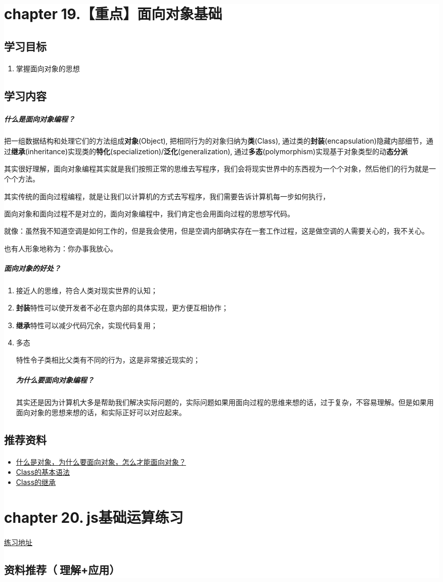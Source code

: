 

# chapter 19.【重点】面向对象基础

## 学习目标

1. 掌握面向对象的思想

## 学习内容

##### 什么是面向对象编程？

把一组数据结构和处理它们的方法组成**对象**(Object), 把相同行为的对象归纳为**类**(Class), 通过类的**封装**(encapsulation)隐藏内部细节，通过**继承**(inheritance)实现类的**特化**(specializetion)/**泛化**(generalization), 通过**多态**(polymorphism)实现基于对象类型的动**态分派**

其实很好理解，面向对象编程其实就是我们按照正常的思维去写程序，我们会将现实世界中的东西视为一个个对象，然后他们的行为就是一个个方法。

其实传统的面向过程编程，就是让我们以计算机的方式去写程序，我们需要告诉计算机每一步如何执行，

面向对象和面向过程不是对立的，面向对象编程中，我们肯定也会用面向过程的思想写代码。

就像：虽然我不知道空调是如何工作的，但是我会使用，但是空调内部确实存在一套工作过程，这是做空调的人需要关心的，我不关心。

也有人形象地称为：你办事我放心。

##### 面向对象的好处？

1. 接近人的思维，符合人类对现实世界的认知；

2. **封装**特性可以使开发者不必在意内部的具体实现，更方便互相协作；

3. **继承**特性可以减少代码冗余，实现代码复用；

4. 多态

   特性令子类相比父类有不同的行为，这是非常接近现实的；

   ##### 为什么要面向对象编程？

   其实还是因为计算机大多是帮助我们解决实际问题的，实际问题如果用面向过程的思维来想的话，过于复杂，不容易理解。但是如果用面向对象的思想来想的话，和实际正好可以对应起来。

## 推荐资料

- [什么是对象，为什么要面向对象，怎么才能面向对象？](https://blog.csdn.net/ltd010/article/details/78777705)
- [Class的基本语法](http://es6.ruanyifeng.com/#docs/class)
- [Class的继承](http://es6.ruanyifeng.com/#docs/class-extends)


# chapter 20. js基础运算练习

[练习地址](https://school.thoughtworks.cn/learn/program-center/student/index.html#/program/155/task/1911)

## 资料推荐（ 理解+应用）
